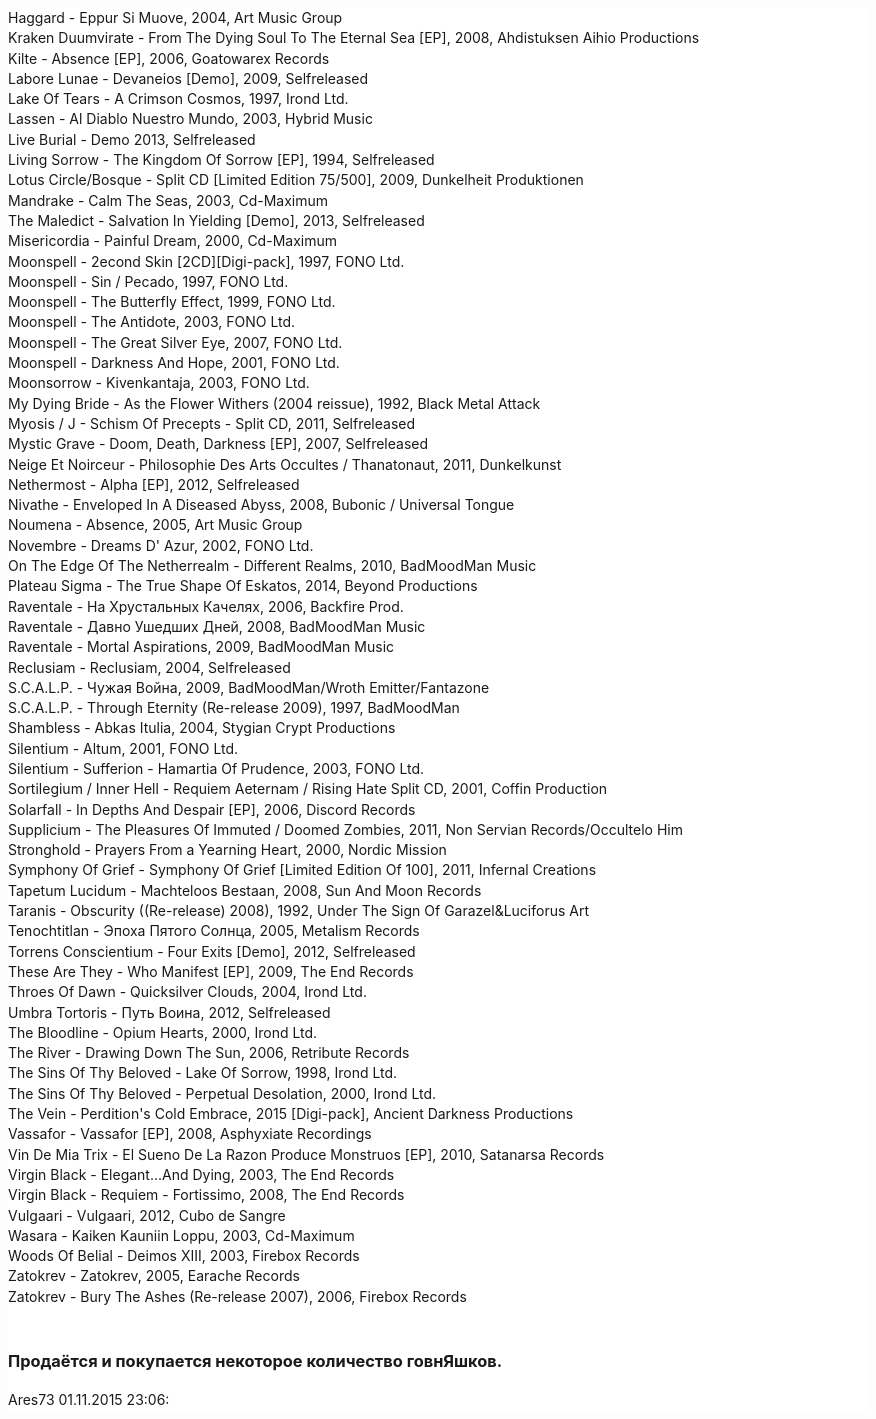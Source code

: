Haggard - Eppur Si Muove, 2004, Art Music Group<BR>Kraken Duumvirate - From The Dying Soul To The Eternal Sea [EP], 2008, Ahdistuksen Aihio Productions<BR>Kilte - Absence [EP], 2006, Goatowarex Records<BR>Labore Lunae - Devaneios [Demo], 2009, Selfreleased<BR>Lake Of Tears - A Crimson Cosmos, 1997, Irond Ltd.<BR>Lassen - Al Diablo Nuestro Mundo, 2003, Hybrid Music<BR>Live Burial - Demo 2013, Selfreleased<BR>Living Sorrow - The Kingdom Of Sorrow [EP], 1994, Selfreleased<BR>Lotus Circle/Bosque - Split CD [Limited Edition 75/500], 2009, Dunkelheit Produktionen<BR>Mandrake - Calm The Seas, 2003, Cd-Maximum<BR>The Maledict - Salvation In Yielding [Demo], 2013, Selfreleased<BR>Misericordia - Painful Dream, 2000, Cd-Maximum<BR>Moonspell - 2econd Skin [2CD][Digi-pack], 1997, FONO Ltd.<BR>Moonspell - Sin / Pecado, 1997, FONO Ltd.<BR>Moonspell - The Butterfly Effect, 1999, FONO Ltd.<BR>Moonspell - The Antidote, 2003, FONO Ltd.<BR>Moonspell - The Great Silver Eye, 2007, FONO Ltd.<BR>Moonspell - Darkness And Hope, 2001, FONO Ltd.<BR>Moonsorrow - Kivenkantaja, 2003, FONO Ltd.<BR>My Dying Bride - As the Flower Withers (2004 reissue), 1992, Black Metal Attack<BR>Myosis / J - Schism Of Precepts - Split CD, 2011, Selfreleased<BR>Mystic Grave - Doom, Death, Darkness [EP], 2007, Selfreleased<BR>Neige Et Noirceur - Philosophie Des Arts Occultes / Thanatonaut, 2011, Dunkelkunst<BR>Nethermost - Alpha [EP], 2012, Selfreleased<BR>Nivathe - Enveloped In A Diseased Abyss, 2008, Bubonic / Universal Tongue<BR>Noumena - Absence, 2005, Art Music Group<BR>Novembre - Dreams D' Azur, 2002, FONO Ltd.<BR>On The Edge Of The Netherrealm - Different Realms, 2010, BadMoodMan Music<BR>Plateau Sigma - The True Shape Of Eskatos, 2014, Beyond Productions<BR>Raventale - На Хрустальных Качелях, 2006, Backfire Prod.<BR>Raventale - Давно Ушедших Дней, 2008, BadMoodMan Music<BR>Raventale - Mortal Aspirations, 2009, BadMoodMan Music<BR>Reclusiam - Reclusiam, 2004, Selfreleased<BR>S.C.A.L.P. - Чужая Война, 2009, BadMoodMan/Wroth Emitter/Fantazone<BR>S.C.A.L.P. - Through Eternity (Re-release 2009), 1997, BadMoodMan<BR>Shambless - Abkas Itulia, 2004, Stygian Crypt Productions<BR>Silentium - Altum, 2001, FONO Ltd.<BR>Silentium - Sufferion - Hamartia Of Prudence, 2003, FONO Ltd.<BR>Sortilegium / Inner Hell - Requiem Aeternam / Rising Hate Split CD, 2001, Coffin Production<BR>Solarfall - In Depths And Despair [EP], 2006, Discord Records<BR>Supplicium - The Pleasures Of Immuted / Doomed Zombies, 2011, Non Servian Records/Occultelo Him<BR>Stronghold - Prayers From a Yearning Heart, 2000, Nordic Mission<BR>Symphony Of Grief - Symphony Of Grief [Limited Edition Of 100], 2011, Infernal Creations<BR>Tapetum Lucidum - Machteloos Bestaan, 2008, Sun And Moon Records<BR>Taranis - Obscurity ((Re-release) 2008), 1992, Under The Sign Of Garazel&Luciforus Art<BR>Tenochtitlan - Эпоха Пятого Солнца, 2005, Metalism Records<BR>Torrens Conscientium - Four Exits [Demo], 2012, Selfreleased<BR>These Are They - Who Manifest [EP], 2009, The End Records<BR>Throes Of Dawn - Quicksilver Clouds, 2004, Irond Ltd.<BR>Umbra Tortoris - Путь Воина, 2012, Selfreleased<BR>The Bloodline - Opium Hearts, 2000, Irond Ltd.<BR>The River - Drawing Down The Sun, 2006, Retribute Records<BR>The Sins Of Thy Beloved - Lake Of Sorrow, 1998, Irond Ltd.<BR>The Sins Of Thy Beloved - Perpetual Desolation, 2000, Irond Ltd.<BR>The Vein - Perdition's Cold Embrace, 2015 [Digi-pack], Ancient Darkness Productions<BR>Vassafor - Vassafor [EP], 2008, Asphyxiate Recordings<BR>Vin De Mia Trix - El Sueno De La Razon Produce Monstruos [EP], 2010, Satanarsa Records<BR>Virgin Black - Elegant...And Dying, 2003, The End Records<BR>Virgin Black - Requiem - Fortissimo, 2008, The End Records<BR>Vulgaari - Vulgaari, 2012, Cubo de Sangre<BR>Wasara - Kaiken Kauniin Loppu, 2003, Cd-Maximum<BR>Woods Of Belial - Deimos XIII, 2003, Firebox Records<BR>Zatokrev - Zatokrev, 2005, Earache Records<BR>Zatokrev - Bury The Ashes (Re-release 2007), 2006, Firebox Records<BR><BR>

### Продаётся и покупается некоторое количество говнЯшков.

Ares73 01.11.2015 23:06: